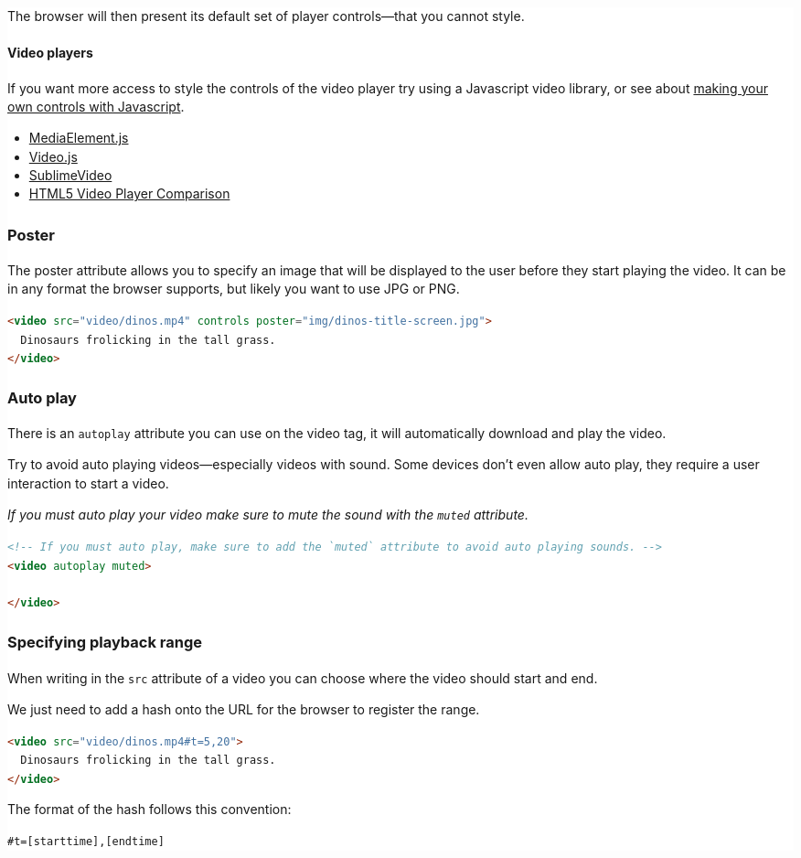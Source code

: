 The browser will then present its default set of player controls—that you cannot style.

#### Video players

If you want more access to style the controls of the video player try using a Javascript video library, or see about [making your own controls with Javascript](#using-javascript-to-control-video).

- [MediaElement.js](http://mediaelementjs.com/)
- [Video.js](http://www.videojs.com/)
- [SublimeVideo](http://www.sublimevideo.net/)
- [HTML5 Video Player Comparison](http://praegnanz.de/html5video/)

### Poster

The poster attribute allows you to specify an image that will be displayed to the user before they start playing the video. It can be in any format the browser supports, but likely you want to use JPG or PNG.

```html
<video src="video/dinos.mp4" controls poster="img/dinos-title-screen.jpg">
  Dinosaurs frolicking in the tall grass.
</video>
```

### Auto play

There is an `autoplay` attribute you can use on the video tag, it will automatically download and play the video.

Try to avoid auto playing videos—especially videos with sound. Some devices don’t even allow auto play, they require a user interaction to start a video.

*If you must auto play your video make sure to mute the sound with the `muted` attribute.*

```html
<!-- If you must auto play, make sure to add the `muted` attribute to avoid auto playing sounds. -->
<video autoplay muted>

</video>
```

### Specifying playback range

When writing in the `src` attribute of a video you can choose where the video should start and end.

We just need to add a hash onto the URL for the browser to register the range.

```html
<video src="video/dinos.mp4#t=5,20">
  Dinosaurs frolicking in the tall grass.
</video>
```

The format of the hash follows this convention:

```
#t=[starttime],[endtime]
```
